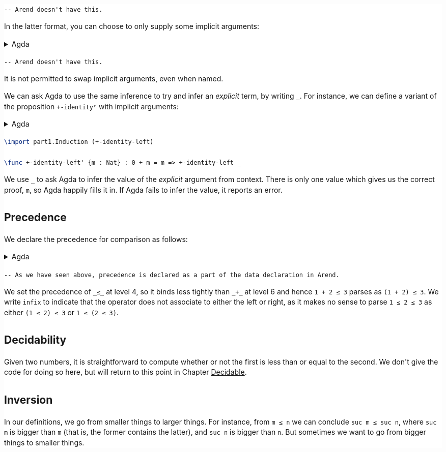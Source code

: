 ```tex
-- Arend doesn't have this.
```
In the latter format, you can choose to only supply some implicit arguments:
<details><summary>Agda</summary></details>

```tex
-- Arend doesn't have this.
```
It is not permitted to swap implicit arguments, even when named.

We can ask Agda to use the same inference to try and infer an _explicit_ term,
by writing `_`. For instance, we can define a variant of the proposition
`+-identityʳ` with implicit arguments:
<details><summary>Agda</summary></details>

```tex
\import part1.Induction (+-identity-left)

\func +-identity-left' {m : Nat} : 0 + m = m => +-identity-left _
```
We use `_` to ask Agda to infer the value of the _explicit_ argument from
context. There is only one value which gives us the correct proof, `m`, so Agda
happily fills it in.
If Agda fails to infer the value, it reports an error.


## Precedence

We declare the precedence for comparison as follows:
<details><summary>Agda</summary></details>

```tex
-- As we have seen above, precedence is declared as a part of the data declaration in Arend.
```
We set the precedence of `_≤_` at level 4, so it binds less tightly
than `_+_` at level 6 and hence `1 + 2 ≤ 3` parses as `(1 + 2) ≤ 3`.
We write `infix` to indicate that the operator does not associate to
either the left or right, as it makes no sense to parse `1 ≤ 2 ≤ 3` as
either `(1 ≤ 2) ≤ 3` or `1 ≤ (2 ≤ 3)`.


## Decidability

Given two numbers, it is straightforward to compute whether or not the
first is less than or equal to the second.  We don't give the code for
doing so here, but will return to this point in
Chapter [Decidable](/Decidable/).


## Inversion

In our definitions, we go from smaller things to larger things.
For instance, from `m ≤ n` we can conclude `suc m ≤ suc n`,
where `suc m` is bigger than `m` (that is, the former contains
the latter), and `suc n` is bigger than `n`. But sometimes we
want to go from bigger things to smaller things.
